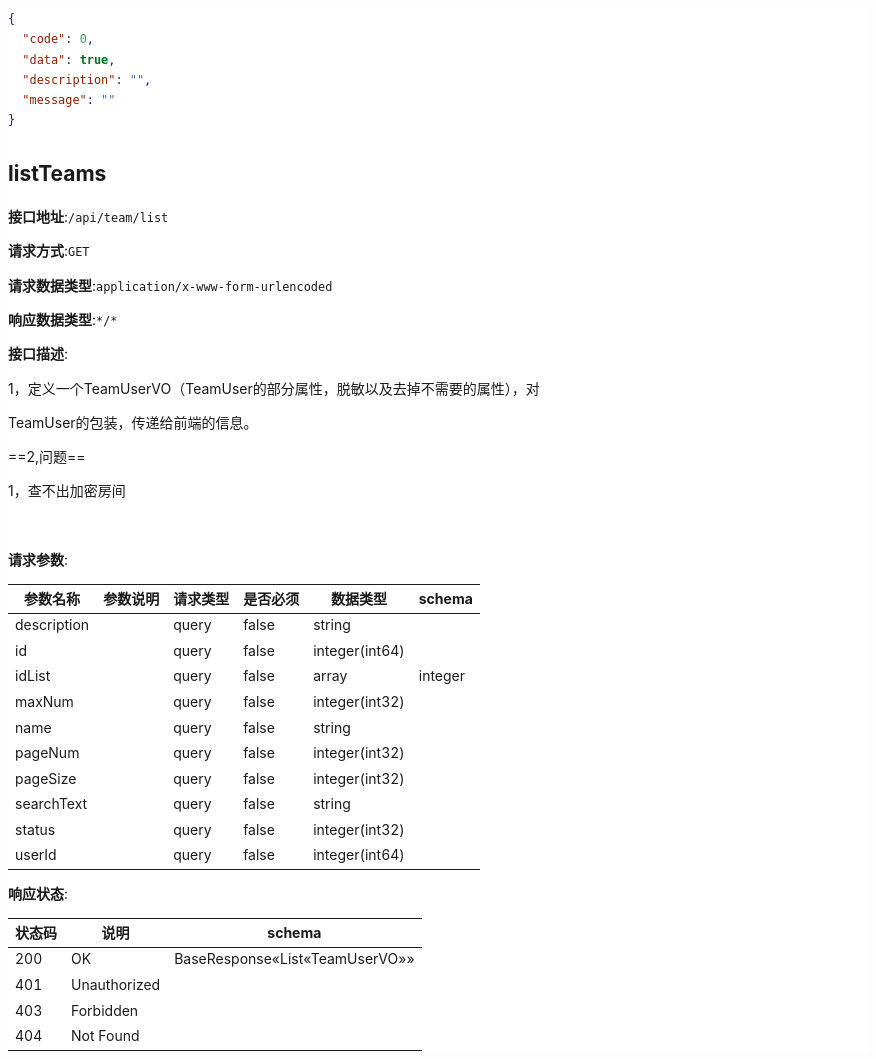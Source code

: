 ```json
{
  "code": 0,
  "data": true,
  "description": "",
  "message": ""
}
```

## listTeams

**接口地址**:`/api/team/list`

**请求方式**:`GET`

**请求数据类型**:`application/x-www-form-urlencoded`

**响应数据类型**:`*/*`

**接口描述**:

1，定义一个TeamUserVO（TeamUser的部分属性，脱敏以及去掉不需要的属性），对

TeamUser的包装，传递给前端的信息。

==2,问题==

1，查不出加密房间

<br/>


**请求参数**:

| 参数名称        | 参数说明 | 请求类型  | 是否必须  | 数据类型           | schema  |
|-------------|------|-------|-------|----------------|---------|
| description |      | query | false | string         |         |
| id          |      | query | false | integer(int64) |         |
| idList      |      | query | false | array          | integer |
| maxNum      |      | query | false | integer(int32) |         |
| name        |      | query | false | string         |         |
| pageNum     |      | query | false | integer(int32) |         |
| pageSize    |      | query | false | integer(int32) |         |
| searchText  |      | query | false | string         |         |
| status      |      | query | false | integer(int32) |         |
| userId      |      | query | false | integer(int64) |         |

**响应状态**:

| 状态码 | 说明           | schema                         |
|-----|--------------|--------------------------------| 
| 200 | OK           | BaseResponse«List«TeamUserVO»» |
| 401 | Unauthorized |                                |
| 403 | Forbidden    |                                |
| 404 | Not Found    |                                |
